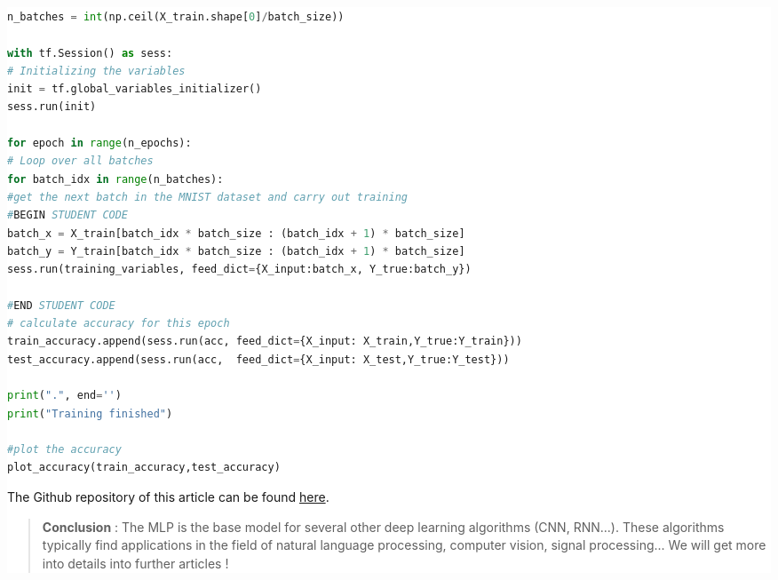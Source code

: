 ```python
n_batches = int(np.ceil(X_train.shape[0]/batch_size))

with tf.Session() as sess:
# Initializing the variables
init = tf.global_variables_initializer()
sess.run(init)

for epoch in range(n_epochs):
# Loop over all batches
for batch_idx in range(n_batches):
#get the next batch in the MNIST dataset and carry out training
#BEGIN STUDENT CODE
batch_x = X_train[batch_idx * batch_size : (batch_idx + 1) * batch_size]
batch_y = Y_train[batch_idx * batch_size : (batch_idx + 1) * batch_size]
sess.run(training_variables, feed_dict={X_input:batch_x, Y_true:batch_y})

#END STUDENT CODE
# calculate accuracy for this epoch
train_accuracy.append(sess.run(acc, feed_dict={X_input: X_train,Y_true:Y_train}))
test_accuracy.append(sess.run(acc,  feed_dict={X_input: X_test,Y_true:Y_test}))

print(".", end='')
print("Training finished")

#plot the accuracy
plot_accuracy(train_accuracy,test_accuracy)
```

The Github repository of this article can be found [here](https://github.com/maelfabien/Machine_Learning_Tutorials).

> **Conclusion** : The MLP is the base model for several other deep learning algorithms (CNN, RNN...). These algorithms typically find applications in the field of natural language processing, computer vision, signal processing... We will get more into details into further articles !
